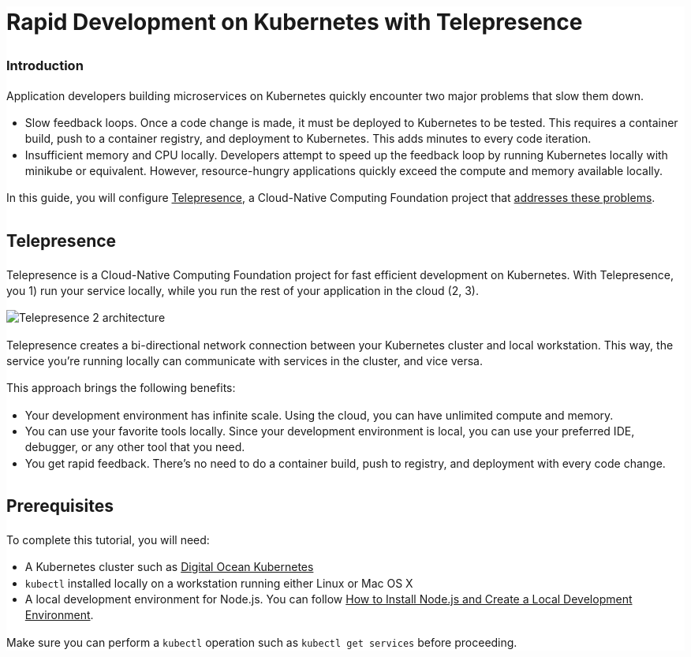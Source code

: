 


# Rapid Development on Kubernetes with Telepresence

### Introduction

Application developers building microservices on Kubernetes quickly encounter two major problems that slow them down.

* Slow feedback loops. Once a code change is made, it must be deployed to Kubernetes to be tested. This requires a container build, push to a container registry, and deployment to Kubernetes. This adds minutes to every code iteration.
* Insufficient memory and CPU locally. Developers attempt to speed up the feedback loop by running Kubernetes locally with minikube or equivalent. However, resource-hungry applications quickly exceed the compute and memory available locally.

In this guide, you will configure [Telepresence](https://www.getambassador.io/products/telepresence/), a Cloud-Native Computing Foundation project that [addresses these problems](https://www.getambassador.io/use-case/local-kubernetes-development/).

## Telepresence

Telepresence is a Cloud-Native Computing Foundation project for fast efficient development on Kubernetes. With Telepresence, you 1) run your service locally, while you run the rest of your application in the cloud (2, 3).

![Telepresence 2 architecture](https://imgur.com/0wkJiox)

Telepresence creates a bi-directional network connection between your Kubernetes cluster and local workstation. This way, the service you’re running locally can communicate with services in the cluster, and vice versa.

This approach brings the following benefits:

* Your development environment has infinite scale. Using the cloud, you can have unlimited compute and memory.
* You can use your favorite tools locally. Since your development environment is local, you can use your preferred IDE, debugger, or any other tool that you need.
* You get rapid feedback. There’s no need to do a container build, push to registry, and deployment with every code change.

## Prerequisites

To complete this tutorial, you will need:

* A Kubernetes cluster such as [Digital Ocean Kubernetes](https://www.digitalocean.com/products/kubernetes/)
* `kubectl` installed locally on a workstation running either Linux or Mac OS X
* A local development environment for Node.js. You can follow [How to Install Node.js and Create a Local Development Environment](https://www.digitalocean.com/community/tutorial_series/how-to-install-node-js-and-create-a-local-development-environment).

Make sure you can perform a `kubectl` operation such as `kubectl get services` before proceeding.
